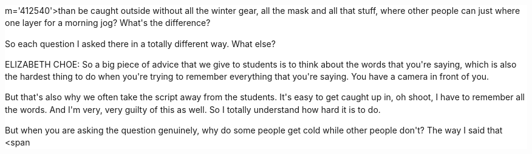   m='412540'>than</span> <span m='412700'>be</span> <span
  m='412820'>caught</span> <span m='413080'>outside</span> <span
  m='414310'>without</span> <span m='414540'>all the</span> <span
  m='414700'>winter</span> <span m='414900'>gear,</span> <span
  m='415430'>all</span> <span m='415610'>the</span> <span m='415670'>mask</span>
  <span m='416000'>and</span> <span m='416080'>all</span> <span
  m='416190'>that</span> <span m='416330'>stuff,</span> <span
  m='416760'>where</span> <span m='416920'>other</span> <span
  m='417110'>people</span> <span m='417720'>can</span> <span
  m='417830'>just</span> <span m='418000'>where</span> <span
  m='418130'>one</span> <span m='418330'>layer</span> <span m='418610'>for
  a</span> <span m='418770'>morning</span> <span m='419030'>jog?</span> <span
  m='419480'>What's</span> <span m='419730'>the</span> <span
  m='419800'>difference?</span> </p><p><span m='421280'>So</span> <span
  m='421450'>each</span> <span m='421660'>question</span> <span
  m='421950'>I</span> <span m='422010'>asked</span> <span
  m='422270'>there</span> <span m='422500'>in</span> <span m='422740'>a</span>
  <span m='422840'>totally</span> <span m='423090'>different</span> <span
  m='423500'>way.</span> <span m='424170'>What</span> <span
  m='424320'>else?</span> </p><p><span m='429230'>ELIZABETH CHOE: So</span>
  <span m='429370'>a</span> <span m='429590'>big</span> <span
  m='429990'>piece</span> <span m='430310'>of advice</span> <span
  m='430480'>that we</span> <span m='430610'>give</span> <span
  m='430910'>to</span> <span m='431010'>students</span> <span
  m='431445'>is</span> <span m='431880'>to</span> <span m='432000'>think</span>
  <span m='432350'>about</span> <span m='432650'>the words</span> <span
  m='432915'>that</span> <span m='433180'>you're</span> <span
  m='433360'>saying,</span> <span m='434020'>which</span> <span
  m='434210'>is</span> <span m='434460'>also the</span> <span
  m='434630'>hardest</span> <span m='435140'>thing</span> <span
  m='435330'>to</span> <span m='435440'>do</span> <span m='435820'>when</span>
  <span m='435940'>you're</span> <span m='436070'>trying</span> <span
  m='436320'>to</span> <span m='436470'>remember</span> <span
  m='436830'>everything</span> <span m='437270'>that you're</span> <span
  m='437450'>saying.</span> <span m='438250'>You</span> <span
  m='438590'>have</span> <span m='438710'>a</span> <span
  m='438780'>camera</span> <span m='439170'>in front of</span> <span
  m='439380'>you.</span> </p><p><span m='441040'>But</span> <span
  m='441750'>that's</span> <span m='441940'>also</span> <span
  m='442260'>why</span> <span m='442410'>we</span> <span m='442570'>often</span>
  <span m='443000'>take the</span> <span m='443370'>script</span> <span
  m='443760'>away</span> <span m='443870'>from</span> <span
  m='444260'>the</span> <span m='444510'>students.</span> <span
  m='445380'>It's</span> <span m='445630'>easy</span> <span m='445920'>to</span>
  <span m='446000'>get</span> <span m='446170'>caught  up</span> <span
  m='446530'>in,</span> <span m='446780'>oh shoot,</span> <span m='447050'>I
  have</span> <span m='447320'>to remember</span> <span m='447590'>all the
  words.</span> <span m='447860'>And</span> <span m='448340'>I'm</span> <span
  m='448540'>very,</span> <span m='448900'>very</span> <span
  m='449010'>guilty</span> <span m='449400'>of this as</span> <span
  m='449740'>well.</span> <span m='450140'>So</span> <span m='450540'>I</span>
  <span m='450640'>totally</span> <span m='451230'>understand</span> <span
  m='451600'>how hard</span> <span m='451930'>it</span> <span
  m='452070'>is</span> <span m='452340'>to do.</span> </p><p><span
  m='453100'>But</span> <span m='453520'>when</span> <span m='453720'>you</span>
  <span m='454070'>are</span> <span m='454210'>asking</span> <span
  m='454760'>the</span> <span m='454900'>question</span> <span
  m='455295'>genuinely,</span> <span m='455920'>why</span> <span
  m='456220'>do</span> <span m='456520'>some</span> <span
  m='456720'>people</span> <span m='457160'>get</span> <span
  m='457320'>cold</span> <span m='457620'>while other</span> <span
  m='458030'>people</span> <span m='458350'>don't?</span> <span
  m='459860'>The</span> <span m='459970'>way</span> <span m='460170'>I</span>
  <span m='460340'>said</span> <span m='460600'>that</span> <span